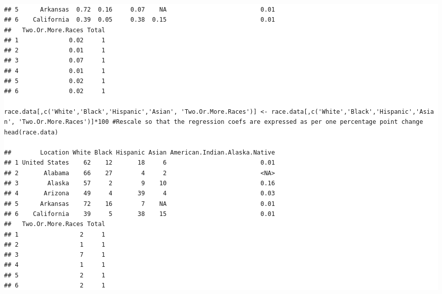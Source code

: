     ## 5      Arkansas  0.72  0.16     0.07    NA                          0.01
    ## 6    California  0.39  0.05     0.38  0.15                          0.01
    ##   Two.Or.More.Races Total
    ## 1              0.02     1
    ## 2              0.01     1
    ## 3              0.07     1
    ## 4              0.01     1
    ## 5              0.02     1
    ## 6              0.02     1

    race.data[,c('White','Black','Hispanic','Asian', 'Two.Or.More.Races')] <- race.data[,c('White','Black','Hispanic','Asian', 'Two.Or.More.Races')]*100 #Rescale so that the regression coefs are expressed as per one percentage point change
    head(race.data)

    ##        Location White Black Hispanic Asian American.Indian.Alaska.Native
    ## 1 United States    62    12       18     6                          0.01
    ## 2       Alabama    66    27        4     2                          <NA>
    ## 3        Alaska    57     2        9    10                          0.16
    ## 4       Arizona    49     4       39     4                          0.03
    ## 5      Arkansas    72    16        7    NA                          0.01
    ## 6    California    39     5       38    15                          0.01
    ##   Two.Or.More.Races Total
    ## 1                 2     1
    ## 2                 1     1
    ## 3                 7     1
    ## 4                 1     1
    ## 5                 2     1
    ## 6                 2     1
